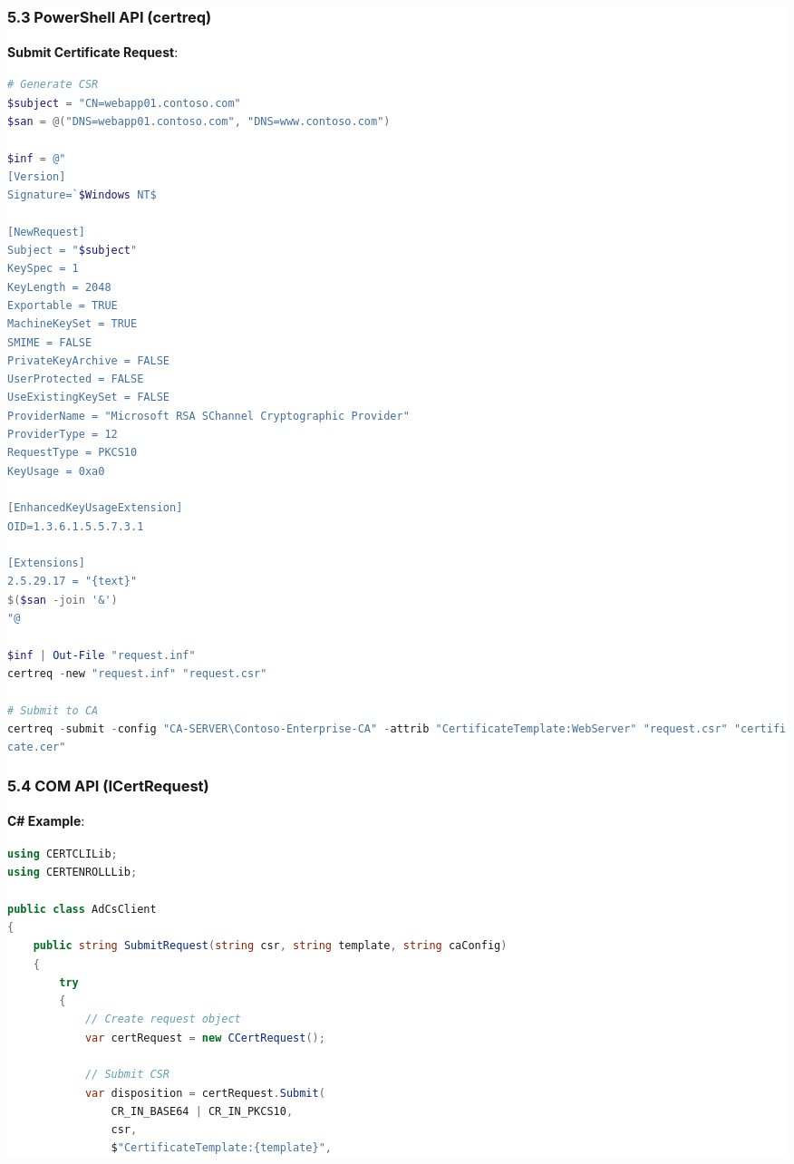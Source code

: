 ### 5.3 PowerShell API (certreq)

**Submit Certificate Request**:
```powershell
# Generate CSR
$subject = "CN=webapp01.contoso.com"
$san = @("DNS=webapp01.contoso.com", "DNS=www.contoso.com")

$inf = @"
[Version]
Signature=`$Windows NT$

[NewRequest]
Subject = "$subject"
KeySpec = 1
KeyLength = 2048
Exportable = TRUE
MachineKeySet = TRUE
SMIME = FALSE
PrivateKeyArchive = FALSE
UserProtected = FALSE
UseExistingKeySet = FALSE
ProviderName = "Microsoft RSA SChannel Cryptographic Provider"
ProviderType = 12
RequestType = PKCS10
KeyUsage = 0xa0

[EnhancedKeyUsageExtension]
OID=1.3.6.1.5.5.7.3.1

[Extensions]
2.5.29.17 = "{text}"
$($san -join '&')
"@

$inf | Out-File "request.inf"
certreq -new "request.inf" "request.csr"

# Submit to CA
certreq -submit -config "CA-SERVER\Contoso-Enterprise-CA" -attrib "CertificateTemplate:WebServer" "request.csr" "certificate.cer"
```

### 5.4 COM API (ICertRequest)

**C# Example**:
```csharp
using CERTCLILib;
using CERTENROLLLib;

public class AdCsClient
{
    public string SubmitRequest(string csr, string template, string caConfig)
    {
        try
        {
            // Create request object
            var certRequest = new CCertRequest();
            
            // Submit CSR
            var disposition = certRequest.Submit(
                CR_IN_BASE64 | CR_IN_PKCS10,
                csr,
                $"CertificateTemplate:{template}",
```